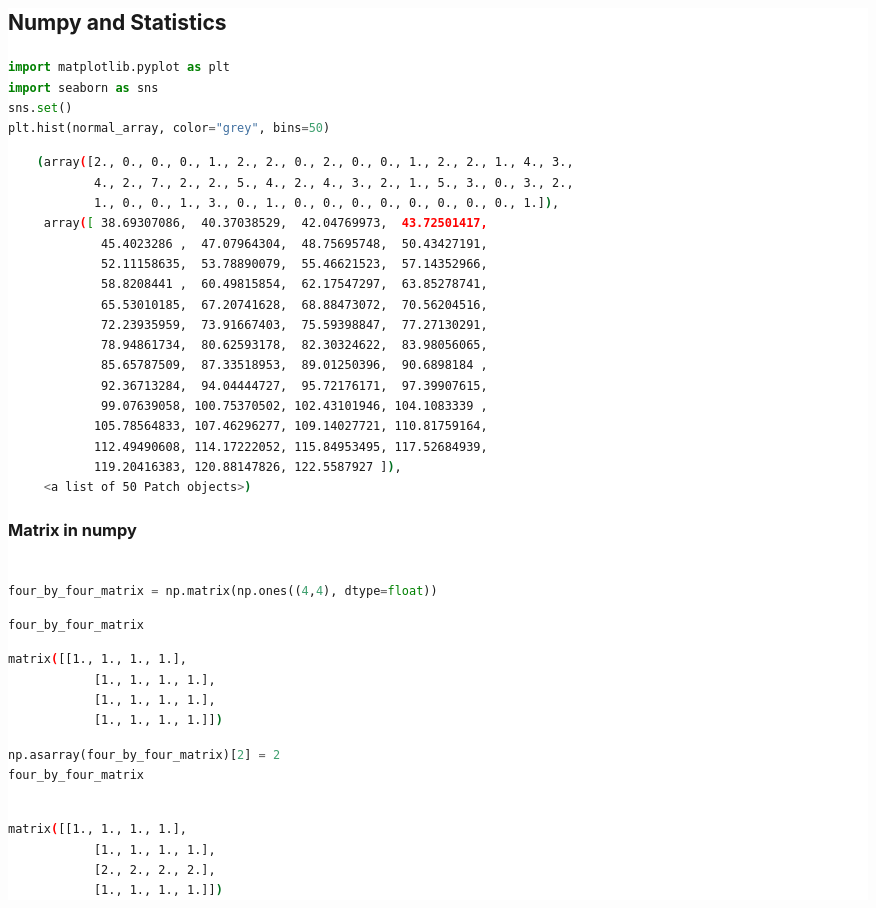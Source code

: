 ## Numpy and Statistics

```py
import matplotlib.pyplot as plt
import seaborn as sns
sns.set()
plt.hist(normal_array, color="grey", bins=50)
```

```sh
    (array([2., 0., 0., 0., 1., 2., 2., 0., 2., 0., 0., 1., 2., 2., 1., 4., 3.,
            4., 2., 7., 2., 2., 5., 4., 2., 4., 3., 2., 1., 5., 3., 0., 3., 2.,
            1., 0., 0., 1., 3., 0., 1., 0., 0., 0., 0., 0., 0., 0., 0., 1.]),
     array([ 38.69307086,  40.37038529,  42.04769973,  43.72501417,
             45.4023286 ,  47.07964304,  48.75695748,  50.43427191,
             52.11158635,  53.78890079,  55.46621523,  57.14352966,
             58.8208441 ,  60.49815854,  62.17547297,  63.85278741,
             65.53010185,  67.20741628,  68.88473072,  70.56204516,
             72.23935959,  73.91667403,  75.59398847,  77.27130291,
             78.94861734,  80.62593178,  82.30324622,  83.98056065,
             85.65787509,  87.33518953,  89.01250396,  90.6898184 ,
             92.36713284,  94.04444727,  95.72176171,  97.39907615,
             99.07639058, 100.75370502, 102.43101946, 104.1083339 ,
            105.78564833, 107.46296277, 109.14027721, 110.81759164,
            112.49490608, 114.17222052, 115.84953495, 117.52684939,
            119.20416383, 120.88147826, 122.5587927 ]),
     <a list of 50 Patch objects>)
```

### Matrix in numpy

```py

four_by_four_matrix = np.matrix(np.ones((4,4), dtype=float))
```

```py
four_by_four_matrix
```

```sh
matrix([[1., 1., 1., 1.],
            [1., 1., 1., 1.],
            [1., 1., 1., 1.],
            [1., 1., 1., 1.]])
```

```py
np.asarray(four_by_four_matrix)[2] = 2
four_by_four_matrix
```

```sh

matrix([[1., 1., 1., 1.],
            [1., 1., 1., 1.],
            [2., 2., 2., 2.],
            [1., 1., 1., 1.]])
```

